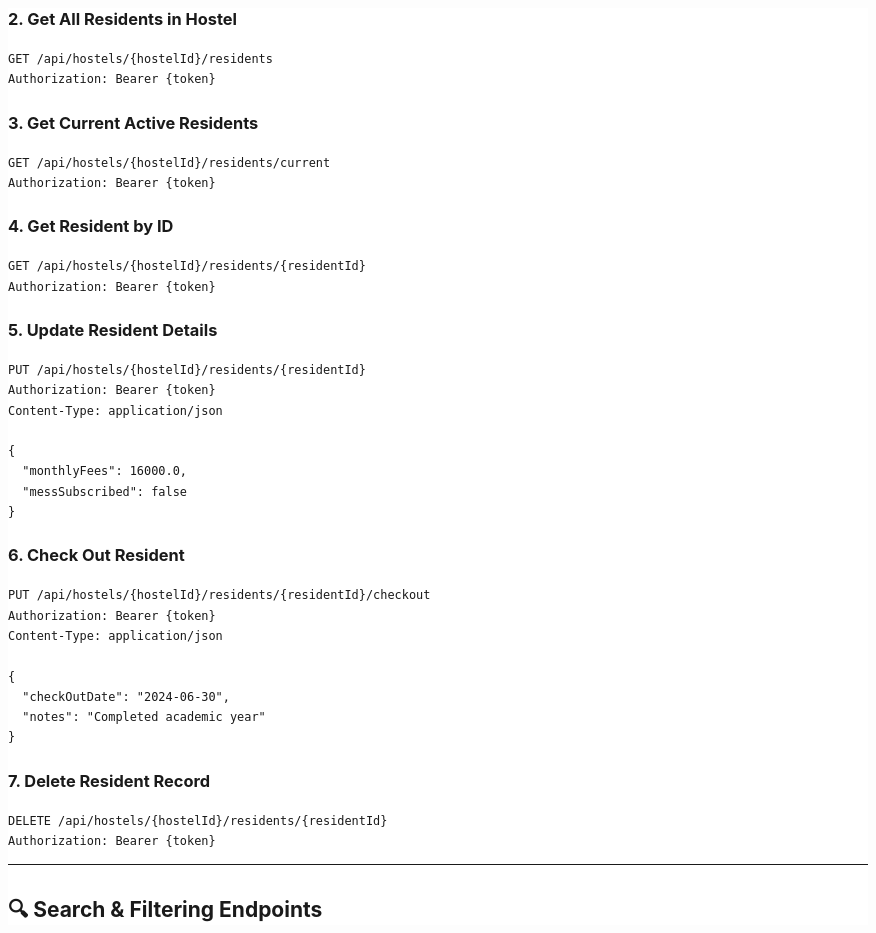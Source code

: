 ### 2. **Get All Residents in Hostel**
```http
GET /api/hostels/{hostelId}/residents
Authorization: Bearer {token}
```

### 3. **Get Current Active Residents**
```http
GET /api/hostels/{hostelId}/residents/current
Authorization: Bearer {token}
```

### 4. **Get Resident by ID**
```http
GET /api/hostels/{hostelId}/residents/{residentId}
Authorization: Bearer {token}
```

### 5. **Update Resident Details**
```http
PUT /api/hostels/{hostelId}/residents/{residentId}
Authorization: Bearer {token}
Content-Type: application/json

{
  "monthlyFees": 16000.0,
  "messSubscribed": false
}
```

### 6. **Check Out Resident**
```http
PUT /api/hostels/{hostelId}/residents/{residentId}/checkout
Authorization: Bearer {token}
Content-Type: application/json

{
  "checkOutDate": "2024-06-30",
  "notes": "Completed academic year"
}
```

### 7. **Delete Resident Record**
```http
DELETE /api/hostels/{hostelId}/residents/{residentId}
Authorization: Bearer {token}
```

---

## 🔍 Search & Filtering Endpoints

